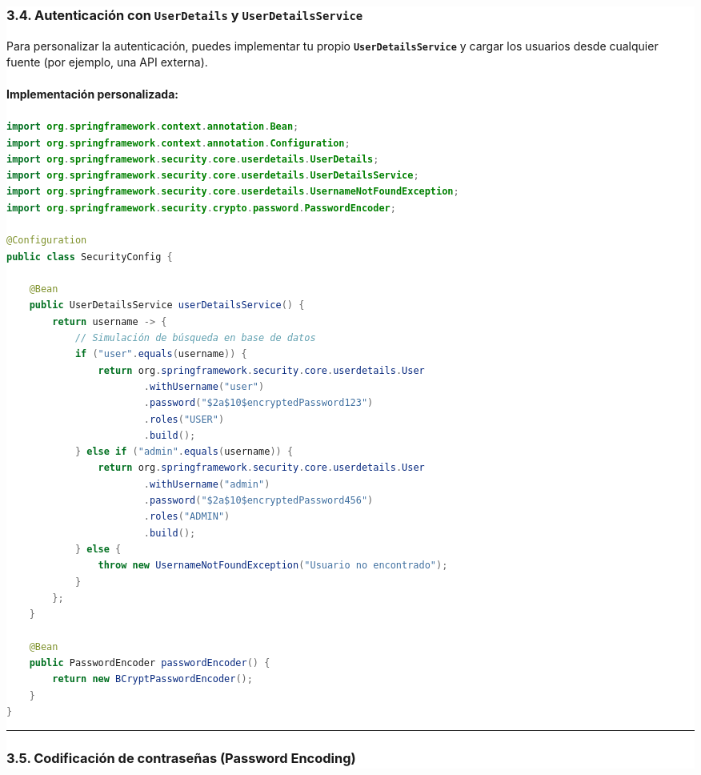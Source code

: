 
### **3.4. Autenticación con `UserDetails` y `UserDetailsService`**

Para personalizar la autenticación, puedes implementar tu propio **`UserDetailsService`** y cargar los usuarios desde cualquier fuente (por ejemplo, una API externa).

#### **Implementación personalizada:**
```java
import org.springframework.context.annotation.Bean;
import org.springframework.context.annotation.Configuration;
import org.springframework.security.core.userdetails.UserDetails;
import org.springframework.security.core.userdetails.UserDetailsService;
import org.springframework.security.core.userdetails.UsernameNotFoundException;
import org.springframework.security.crypto.password.PasswordEncoder;

@Configuration
public class SecurityConfig {

    @Bean
    public UserDetailsService userDetailsService() {
        return username -> {
            // Simulación de búsqueda en base de datos
            if ("user".equals(username)) {
                return org.springframework.security.core.userdetails.User
                        .withUsername("user")
                        .password("$2a$10$encryptedPassword123")
                        .roles("USER")
                        .build();
            } else if ("admin".equals(username)) {
                return org.springframework.security.core.userdetails.User
                        .withUsername("admin")
                        .password("$2a$10$encryptedPassword456")
                        .roles("ADMIN")
                        .build();
            } else {
                throw new UsernameNotFoundException("Usuario no encontrado");
            }
        };
    }

    @Bean
    public PasswordEncoder passwordEncoder() {
        return new BCryptPasswordEncoder();
    }
}
```

---

### **3.5. Codificación de contraseñas (Password Encoding)**
